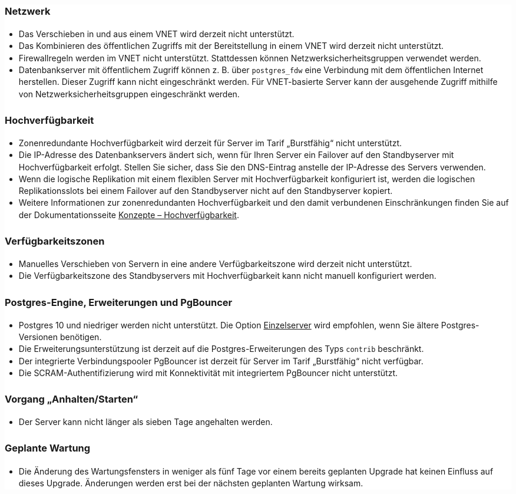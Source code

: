 ### <a name="networking"></a>Netzwerk

- Das Verschieben in und aus einem VNET wird derzeit nicht unterstützt.
- Das Kombinieren des öffentlichen Zugriffs mit der Bereitstellung in einem VNET wird derzeit nicht unterstützt.
- Firewallregeln werden im VNET nicht unterstützt. Stattdessen können Netzwerksicherheitsgruppen verwendet werden.
- Datenbankserver mit öffentlichem Zugriff können z. B. über `postgres_fdw` eine Verbindung mit dem öffentlichen Internet herstellen. Dieser Zugriff kann nicht eingeschränkt werden. Für VNET-basierte Server kann der ausgehende Zugriff mithilfe von Netzwerksicherheitsgruppen eingeschränkt werden.

### <a name="high-availability-ha"></a>Hochverfügbarkeit

- Zonenredundante Hochverfügbarkeit wird derzeit für Server im Tarif „Burstfähig“ nicht unterstützt.
- Die IP-Adresse des Datenbankservers ändert sich, wenn für Ihren Server ein Failover auf den Standbyserver mit Hochverfügbarkeit erfolgt. Stellen Sie sicher, dass Sie den DNS-Eintrag anstelle der IP-Adresse des Servers verwenden.
- Wenn die logische Replikation mit einem flexiblen Server mit Hochverfügbarkeit konfiguriert ist, werden die logischen Replikationsslots bei einem Failover auf den Standbyserver nicht auf den Standbyserver kopiert. 
- Weitere Informationen zur zonenredundanten Hochverfügbarkeit und den damit verbundenen Einschränkungen finden Sie auf der Dokumentationsseite [Konzepte – Hochverfügbarkeit](concepts-high-availability.md).

### <a name="availability-zones"></a>Verfügbarkeitszonen

- Manuelles Verschieben von Servern in eine andere Verfügbarkeitszone wird derzeit nicht unterstützt.
- Die Verfügbarkeitszone des Standbyservers mit Hochverfügbarkeit kann nicht manuell konfiguriert werden.

### <a name="postgres-engine-extensions-and-pgbouncer"></a>Postgres-Engine, Erweiterungen und PgBouncer

- Postgres 10 und niedriger werden nicht unterstützt. Die Option [Einzelserver](../overview-single-server.md) wird empfohlen, wenn Sie ältere Postgres-Versionen benötigen.
- Die Erweiterungsunterstützung ist derzeit auf die Postgres-Erweiterungen des Typs `contrib` beschränkt.
- Der integrierte Verbindungspooler PgBouncer ist derzeit für Server im Tarif „Burstfähig“ nicht verfügbar.
- Die SCRAM-Authentifizierung wird mit Konnektivität mit integriertem PgBouncer nicht unterstützt.

### <a name="stopstart-operation"></a>Vorgang „Anhalten/Starten“

- Der Server kann nicht länger als sieben Tage angehalten werden.

### <a name="scheduled-maintenance"></a>Geplante Wartung

- Die Änderung des Wartungsfensters in weniger als fünf Tage vor einem bereits geplanten Upgrade hat keinen Einfluss auf dieses Upgrade. Änderungen werden erst bei der nächsten geplanten Wartung wirksam.
